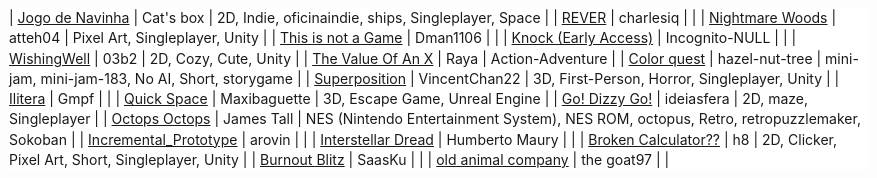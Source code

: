 | [Jogo de Navinha](https://a-cats-box.itch.io/jogo-de-navinha)                                                                                                      | Cat's box                       | 2D, Indie, oficinaindie, ships, Singleplayer, Space                                                                             |
| [REVER](https://charlesiq.itch.io/rever-1)                                                                                                                         | charlesiq                       |                                                                                                                                 |
| [Nightmare Woods](https://atteh04.itch.io/nightmare-woods)                                                                                                         | atteh04                         | Pixel Art, Singleplayer, Unity                                                                                                  |
| [This is not a Game](https://dman1106.itch.io/this-is-not-a-game)                                                                                                  | Dman1106                        |                                                                                                                                 |
| [Knock \(Early Access\)](https://incognito-null.itch.io/knock)                                                                                                     | Incognito-NULL                  |                                                                                                                                 |
| [WishingWell](https://03b2.itch.io/wishingwell)                                                                                                                    | 03b2                            | 2D, Cozy, Cute, Unity                                                                                                           |
| [The Value Of An X](https://rpc29.itch.io/the-value-of-an-x)                                                                                                       | Raya                            | Action-Adventure                                                                                                                |
| [Color quest](https://hazel-nut-tree.itch.io/color-quest)                                                                                                          | hazel-nut-tree                  | mini-jam, mini-jam-183, No AI, Short, storygame                                                                                 |
| [Superposition](https://vincentchan22.itch.io/superposition)                                                                                                       | VincentChan22                   | 3D, First-Person, Horror, Singleplayer, Unity                                                                                   |
| [Ilitera](https://gmpf.itch.io/ilitera)                                                                                                                            | Gmpf                            |                                                                                                                                 |
| [Quick Space](https://maxibaguette.itch.io/quick-space)                                                                                                            | Maxibaguette                    | 3D, Escape Game, Unreal Engine                                                                                                  |
| [Go! Dizzy Go!](https://ideiasfera.itch.io/go-dizzy-go)                                                                                                            | ideiasfera                      | 2D, maze, Singleplayer                                                                                                          |
| [Octops Octops](https://jamestall.itch.io/octops-octops)                                                                                                           | James Tall                      | NES \(Nintendo Entertainment System\), NES ROM, octopus, Retro, retropuzzlemaker, Sokoban                                       |
| [Incremental\_Prototype](https://arovin.itch.io/incremental-prototype)                                                                                             | arovin                          |                                                                                                                                 |
| [Interstellar Dread](https://humberto-maury.itch.io/interstellar-dread)                                                                                            | Humberto Maury                  |                                                                                                                                 |
| [Broken Calculator??](https://knevis.itch.io/wrong-calculator)                                                                                                     | h8                              | 2D, Clicker, Pixel Art, Short, Singleplayer, Unity                                                                              |
| [Burnout Blitz](https://saasku.itch.io/burnout-blitz)                                                                                                              | SaasKu                          |                                                                                                                                 |
| [old animal company](https://the-goat97.itch.io/old-animal-company)                                                                                                | the goat97                      |                                                                                                                                 |